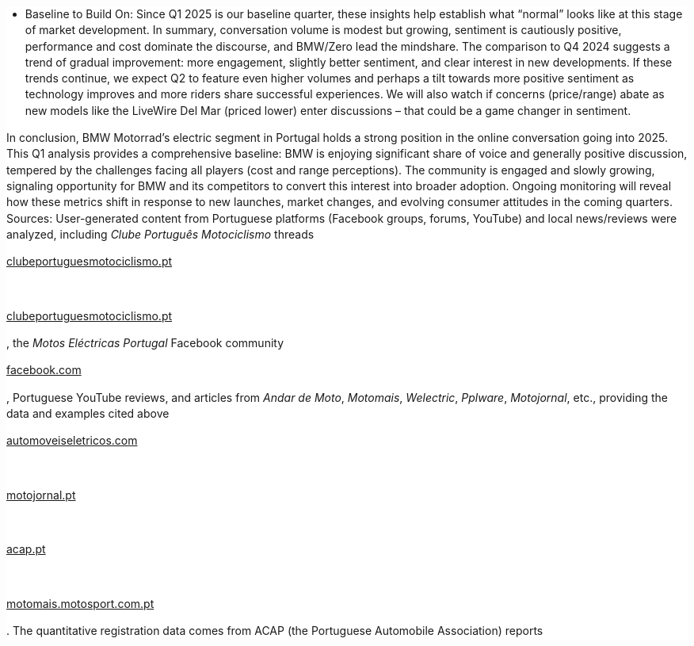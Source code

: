* Baseline to Build On: Since Q1 2025 is our baseline quarter, these insights help establish what “normal” looks like at this stage of market development. In summary, conversation volume is modest but growing, sentiment is cautiously positive, performance and cost dominate the discourse, and BMW/Zero lead the mindshare. The comparison to Q4 2024 suggests a trend of gradual improvement: more engagement, slightly better sentiment, and clear interest in new developments. If these trends continue, we expect Q2 to feature even higher volumes and perhaps a tilt towards more positive sentiment as technology improves and more riders share successful experiences. We will also watch if concerns (price/range) abate as new models like the LiveWire Del Mar (priced lower) enter discussions – that could be a game changer in sentiment.

In conclusion, BMW Motorrad’s electric segment in Portugal holds a strong position in the online conversation going into 2025\. This Q1 analysis provides a comprehensive baseline: BMW is enjoying significant share of voice and generally positive discussion, tempered by the challenges facing all players (cost and range perceptions). The community is engaged and slowly growing, signaling opportunity for BMW and its competitors to convert this interest into broader adoption. Ongoing monitoring will reveal how these metrics shift in response to new launches, market changes, and evolving consumer attitudes in the coming quarters. Sources: User-generated content from Portuguese platforms (Facebook groups, forums, YouTube) and local news/reviews were analyzed, including *Clube Português Motociclismo* threads​

[clubeportuguesmotociclismo.pt](https://www.clubeportuguesmotociclismo.pt/index.php?topic=10099.0#:~:text=Por%20curiosidade%20a%20Bmw%20C,e%20pode%20carregar%20a%202700W)

​

[clubeportuguesmotociclismo.pt](https://www.clubeportuguesmotociclismo.pt/index.php?topic=10099.0#:~:text=Ent%C3%A3o%20vou%20estar%20sempre%20%C3%A9,Est%C3%A1%20ali%20no%20limite)

, the *Motos Eléctricas Portugal* Facebook community​

[facebook.com](https://www.facebook.com/story.php?story_fbid=1548906305174765&id=295225200542888#:~:text=Scooters%20El%C3%A9tricas%20,Nub%C3%A9lia%20Rodrigues)

, Portuguese YouTube reviews, and articles from *Andar de Moto*, *Motomais*, *Welectric*, *Pplware*, *Motojornal*, etc., providing the data and examples cited above​

[automoveiseletricos.com](https://automoveiseletricos.com/portfolio/harley-davidson-livewire#:~:text=Concorrentes%3A%20Com%C2%A0autonomia%20superior%20a%20150,se%20um%20blockbuster%C2%A0entre)

​

[motojornal.pt](https://motojornal.pt/a-vmoto-foi-a-marca-de-motos-eletricas-lider-de-vendas-em-portugal-em-2024/#:~:text=Este%20%C3%A9%20um%20resultado%20que,um%20total%20de%2095%20motos)

​

[acap.pt](https://www.acap.pt/pt/noticia/1180/mercado-de-ciclomotores-motociclos-triciclos-e-quadriciclos-em-portugal-marco-2025#:~:text=Os%20motociclos%20el%C3%A9tricos%20registaram%2C%20em,de%202025%2C%20foram%20matriculados%20109)

​

[motomais.motosport.com.pt](https://motomais.motosport.com.pt/noticias/livewire-s2-del-mar-precos-e-disponibilidade-para-a-europa/#:~:text=A%20LiveWire%2C%20a%20marca%20el%C3%A9trica,000%20euros)

. The quantitative registration data comes from ACAP (the Portuguese Automobile Association) reports​
